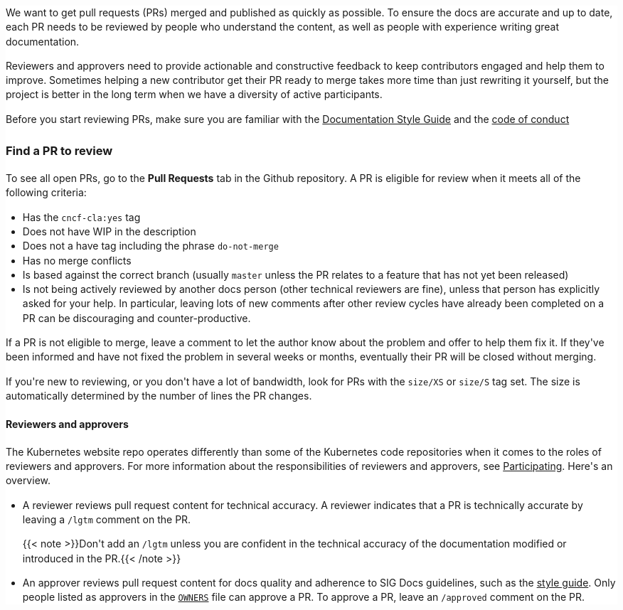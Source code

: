 We want to get pull requests (PRs) merged and published as quickly as possible.
To ensure the docs are accurate and up to date, each PR needs to be reviewed by people who understand the content, as well as people with experience writing great documentation.

Reviewers and approvers need to provide actionable and constructive feedback to keep contributors engaged and help them to improve.
Sometimes helping a new contributor get their PR ready to merge takes more time than just rewriting it yourself, but the project is better in the long term when we have a diversity of active participants.

Before you start reviewing PRs, make sure you are familiar with the [Documentation Style Guide](/docs/contribute/style/style-guide/) and the [code of conduct](/community/code-of-conduct/)

### Find a PR to review

To see all open PRs, go to the **Pull Requests** tab in the Github repository.
A PR is eligible for review when it meets all of the following criteria:

- Has the `cncf-cla:yes` tag
- Does not have WIP in the description
- Does not a have tag including the phrase `do-not-merge`
- Has no merge conflicts
- Is based against the correct branch (usually `master` unless the PR relates to a feature that has not yet been released)
- Is not being actively reviewed by another docs person (other technical reviewers are fine), unless that person has explicitly asked for your help.
  In particular, leaving lots of new comments after other review cycles have already been completed on a PR can be discouraging and counter-productive.

If a PR is not eligible to merge, leave a comment to let the author know about the problem and offer to help them fix it.
If they've been informed and have not fixed the problem in several weeks or months, eventually their PR will be closed without merging.

If you're new to reviewing, or you don't have a lot of bandwidth, look for PRs with the `size/XS` or `size/S` tag set.
The size is automatically determined by the number of lines the PR changes.

#### Reviewers and approvers

The Kubernetes website repo operates differently than some of the Kubernetes code repositories when it comes to the roles of reviewers and approvers.
For more information about the responsibilities of reviewers and approvers, see [Participating](/docs/contribute/participating/).
Here's an overview.

- A reviewer reviews pull request content for technical accuracy.
  A reviewer indicates that a PR is technically accurate by leaving a `/lgtm` comment on the PR.

    {{< note >}}Don't add an `/lgtm` unless you are confident in the technical
    accuracy of the documentation modified or introduced in the PR.{{< /note >}}

- An approver reviews pull request content for docs quality and adherence to SIG Docs guidelines, such as the [style guide](/docs/contribute/style/style-guide).
  Only people listed as approvers in the [`OWNERS`](https://github.com/kubernetes/website/blob/master/OWNERS) file can approve a PR.
  To approve a PR, leave an `/approved` comment on the PR.
